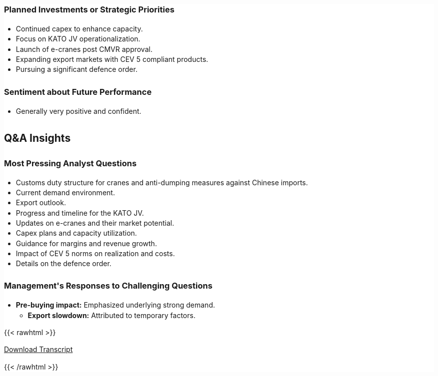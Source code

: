 ### Planned Investments or Strategic Priorities

*   Continued capex to enhance capacity.
*   Focus on KATO JV operationalization.
*   Launch of e-cranes post CMVR approval.
*   Expanding export markets with CEV 5 compliant products.
*   Pursuing a significant defence order.

### Sentiment about Future Performance

*   Generally very positive and confident.

## Q&A Insights

### Most Pressing Analyst Questions

*   Customs duty structure for cranes and anti-dumping measures against Chinese imports.
*   Current demand environment.
*   Export outlook.
*   Progress and timeline for the KATO JV.
*   Updates on e-cranes and their market potential.
*   Capex plans and capacity utilization.
*   Guidance for margins and revenue growth.
*   Impact of CEV 5 norms on realization and costs.
*   Details on the defence order.

### Management's Responses to Challenging Questions

*   **Pre-buying impact:** Emphasized underlying strong demand.
    *   **Export slowdown:** Attributed to temporary factors.



{{< rawhtml >}}

<div class="button-container">    
    <a href="https://www.bseindia.com/stockinfo/AnnPdfOpen.aspx?Pname=3092d3f7-d10d-445b-93ed-6e7c84031f23.pdf" target="_blank" class="report-button">
      <i class="fas fa-file-pdf"></i> Download Transcript
    </a>
</div>
    
{{< /rawhtml >}}
